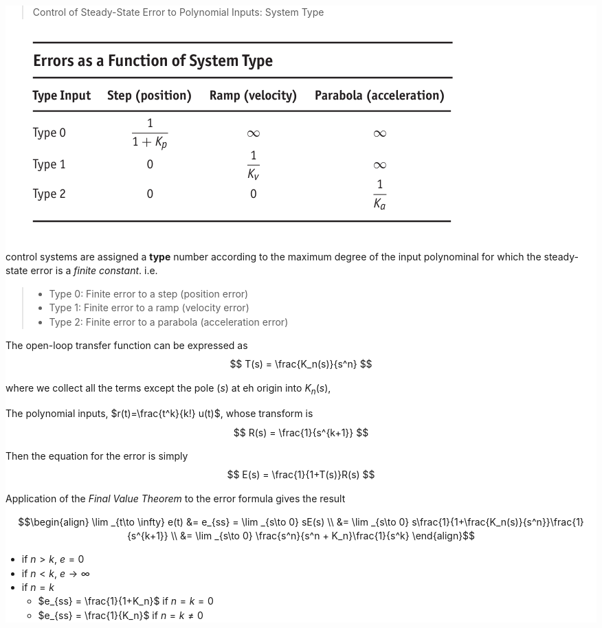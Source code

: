 > Control of Steady-State Error to Polynomial Inputs: System Type

![image-20240502232125317](ss-insight/image-20240502232125317.png)

control systems are assigned a **type** number according to the maximum degree of the 
input polynominal for which the steady-state error is a *finite constant*. i.e.

> - Type 0: Finite error to a step (position error) 
> - Type 1: Finite error to a ramp (velocity error)
> - Type 2: Finite error to a parabola (acceleration error)

The open-loop transfer function can be expressed as
$$
T(s) = \frac{K_n(s)}{s^n}
$$

where we collect all the terms except the pole ($s$) at eh origin into $K_n(s)$, 

The polynomial inputs, $r(t)=\frac{t^k}{k!} u(t)$, whose transform is
$$
R(s) = \frac{1}{s^{k+1}}
$$

Then the equation for the error is simply
$$
E(s) = \frac{1}{1+T(s)}R(s)
$$


Application of the *Final Value Theorem* to the error formula gives the result

$$\begin{align}
\lim _{t\to \infty} e(t) &= e_{ss} = \lim _{s\to 0} sE(s) \\
&= \lim _{s\to 0} s\frac{1}{1+\frac{K_n(s)}{s^n}}\frac{1}{s^{k+1}} \\
&= \lim _{s\to 0} \frac{s^n}{s^n + K_n}\frac{1}{s^k}
\end{align}$$

- if $n > k$, $e=0$
- if $n < k$, $e\to \infty$
- if $n=k$
  - $e_{ss} = \frac{1}{1+K_n}$ if $n=k=0$
  - $e_{ss} = \frac{1}{K_n}$ if $n=k \neq 0$​
